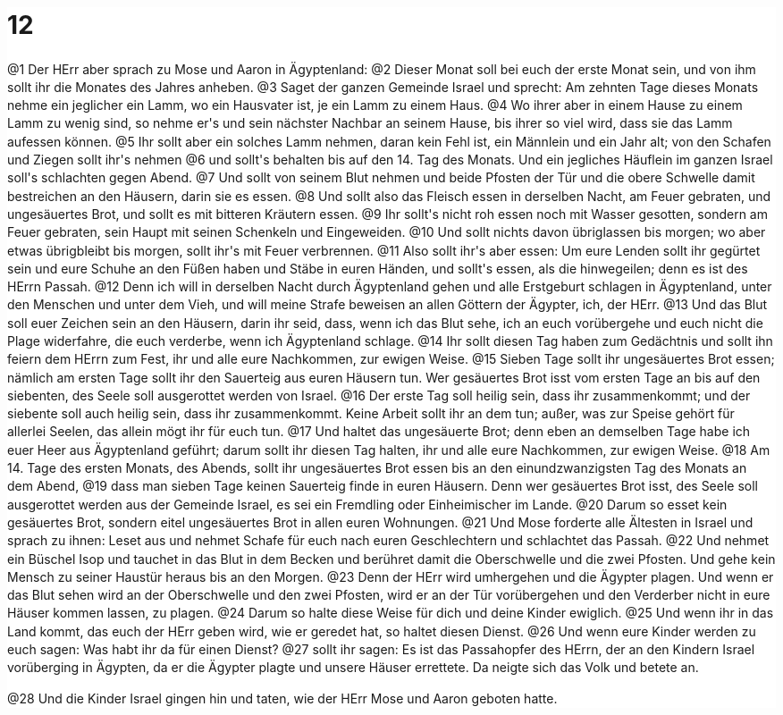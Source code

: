 # 12
@1 Der HErr aber sprach zu Mose und Aaron in Ägyptenland: @2 Dieser Monat soll bei euch der erste Monat sein, und von ihm sollt ihr die Monates des Jahres anheben. @3 Saget der ganzen Gemeinde Israel und sprecht: Am zehnten Tage dieses Monats nehme ein jeglicher ein Lamm, wo ein Hausvater ist, je ein Lamm zu einem Haus. @4 Wo ihrer aber in einem Hause zu einem Lamm zu wenig sind, so nehme er's und sein nächster Nachbar an seinem Hause, bis ihrer so viel wird, dass sie das Lamm aufessen können. @5 Ihr sollt aber ein solches Lamm nehmen, daran kein Fehl ist, ein Männlein und ein Jahr alt; von den Schafen und Ziegen sollt ihr's nehmen @6 und sollt's behalten bis auf den 14. Tag des Monats. Und ein jegliches Häuflein im ganzen Israel soll's schlachten gegen Abend. @7 Und sollt von seinem Blut nehmen und beide Pfosten der Tür und die obere Schwelle damit bestreichen an den Häusern, darin sie es essen. @8 Und sollt also das Fleisch essen in derselben Nacht, am Feuer gebraten, und ungesäuertes Brot, und sollt es mit bitteren Kräutern essen. @9 Ihr sollt's nicht roh essen noch mit Wasser gesotten, sondern am Feuer gebraten, sein Haupt mit seinen Schenkeln und Eingeweiden. @10 Und sollt nichts davon übriglassen bis morgen; wo aber etwas übrigbleibt bis morgen, sollt ihr's mit Feuer verbrennen. @11 Also sollt ihr's aber essen: Um eure Lenden sollt ihr gegürtet sein und eure Schuhe an den Füßen haben und Stäbe in euren Händen, und sollt's essen, als die hinwegeilen; denn es ist des HErrn Passah. @12 Denn ich will in derselben Nacht durch Ägyptenland gehen und alle Erstgeburt schlagen in Ägyptenland, unter den Menschen und unter dem Vieh, und will meine Strafe beweisen an allen Göttern der Ägypter, ich, der HErr. @13 Und das Blut soll euer Zeichen sein an den Häusern, darin ihr seid, dass, wenn ich das Blut sehe, ich an euch vorübergehe und euch nicht die Plage widerfahre, die euch verderbe, wenn ich Ägyptenland schlage. @14 Ihr sollt diesen Tag haben zum Gedächtnis und sollt ihn feiern dem HErrn zum Fest, ihr und alle eure Nachkommen, zur ewigen Weise. @15 Sieben Tage sollt ihr ungesäuertes Brot essen; nämlich am ersten Tage sollt ihr den Sauerteig aus euren Häusern tun. Wer gesäuertes Brot isst vom ersten Tage an bis auf den siebenten, des Seele soll ausgerottet werden von Israel. @16 Der erste Tag soll heilig sein, dass ihr zusammenkommt; und der siebente soll auch heilig sein, dass ihr zusammenkommt. Keine Arbeit sollt ihr an dem tun; außer, was zur Speise gehört für allerlei Seelen, das allein mögt ihr für euch tun. @17 Und haltet das ungesäuerte Brot; denn eben an demselben Tage habe ich euer Heer aus Ägyptenland geführt; darum sollt ihr diesen Tag halten, ihr und alle eure Nachkommen, zur ewigen Weise. @18 Am 14. Tage des ersten Monats, des Abends, sollt ihr ungesäuertes Brot essen bis an den einundzwanzigsten Tag des Monats an dem Abend, @19 dass man sieben Tage keinen Sauerteig finde in euren Häusern. Denn wer gesäuertes Brot isst, des Seele soll ausgerottet werden aus der Gemeinde Israel, es sei ein Fremdling oder Einheimischer im Lande. @20 Darum so esset kein gesäuertes Brot, sondern eitel ungesäuertes Brot in allen euren Wohnungen. @21 Und Mose forderte alle Ältesten in Israel und sprach zu ihnen: Leset aus und nehmet Schafe für euch nach euren Geschlechtern und schlachtet das Passah. @22 Und nehmet ein Büschel Isop und tauchet in das Blut in dem Becken und berühret damit die Oberschwelle und die zwei Pfosten. Und gehe kein Mensch zu seiner Haustür heraus bis an den Morgen. @23 Denn der HErr wird umhergehen und die Ägypter plagen. Und wenn er das Blut sehen wird an der Oberschwelle und den zwei Pfosten, wird er an der Tür vorübergehen und den Verderber nicht in eure Häuser kommen lassen, zu plagen. @24 Darum so halte diese Weise für dich und deine Kinder ewiglich. @25 Und wenn ihr in das Land kommt, das euch der HErr geben wird, wie er geredet hat, so haltet diesen Dienst. @26 Und wenn eure Kinder werden zu euch sagen: Was habt ihr da für einen Dienst? @27 sollt ihr sagen: Es ist das Passahopfer des HErrn, der an den Kindern Israel vorüberging in Ägypten, da er die Ägypter plagte und unsere Häuser errettete. Da neigte sich das Volk und betete an. 

@28 Und die Kinder Israel gingen hin und taten, wie der HErr Mose und Aaron geboten hatte. 
